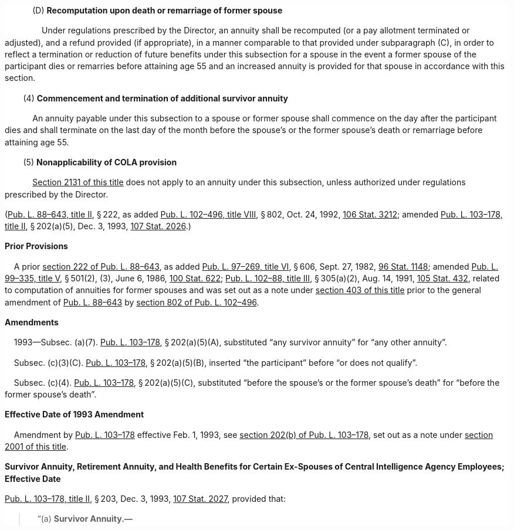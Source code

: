             (D) __Recomputation upon death or remarriage of former spouse__ 

                Under regulations prescribed by the Director, an annuity shall be recomputed (or a pay allotment terminated or adjusted), and a refund provided (if appropriate), in a manner comparable to that provided under subparagraph (C), in order to reflect a termination or reduction of future benefits under this subsection for a spouse in the event a former spouse of the participant dies or remarries before attaining age 55 and an increased annuity is provided for that spouse in accordance with this section.

        (4) __Commencement and termination of additional survivor annuity__ 

            An annuity payable under this subsection to a spouse or former spouse shall commence on the day after the participant dies and shall terminate on the last day of the month before the spouse’s or the former spouse’s death or remarriage before attaining age 55.

        (5) __Nonapplicability of COLA provision__ 

            [Section 2131 of this title][/us/usc/t50/s2131] does not apply to an annuity under this subsection, unless authorized under regulations prescribed by the Director.

([Pub. L. 88–643, title II][/us/pl/88/643/tII], § 222, as added [Pub. L. 102–496, title VIII][/us/pl/102/496/tVIII], § 802, Oct. 24, 1992, [106 Stat. 3212][/us/stat/106/3212]; amended [Pub. L. 103–178, title II][/us/pl/103/178/tII], § 202(a)(5), Dec. 3, 1993, [107 Stat. 2026][/us/stat/107/2026].)

 __Prior Provisions__ 

    A prior [section 222 of Pub. L. 88–643][/us/pl/88/643/s222], as added [Pub. L. 97–269, title VI][/us/pl/97/269/tVI], § 606, Sept. 27, 1982, [96 Stat. 1148][/us/stat/96/1148]; amended [Pub. L. 99–335, title V][/us/pl/99/335/tV], § 501(2), (3), June 6, 1986, [100 Stat. 622][/us/stat/100/622]; [Pub. L. 102–88, title III][/us/pl/102/88/tIII], § 305(a)(2), Aug. 14, 1991, [105 Stat. 432][/us/stat/105/432], related to computation of annuities for former spouses and was set out as a note under [section 403 of this title][/us/usc/t50/s403] prior to the general amendment of [Pub. L. 88–643][/us/pl/88/643] by [section 802 of Pub. L. 102–496][/us/pl/102/496/s802].

 __Amendments__ 

    1993—Subsec. (a)(7). [Pub. L. 103–178][/us/pl/103/178], § 202(a)(5)(A), substituted “any survivor annuity” for “any other annuity”.

    Subsec. (c)(3)(C). [Pub. L. 103–178][/us/pl/103/178], § 202(a)(5)(B), inserted “the participant” before “or does not qualify”.

    Subsec. (c)(4). [Pub. L. 103–178][/us/pl/103/178], § 202(a)(5)(C), substituted “before the spouse’s or the former spouse’s death” for “before the former spouse’s death”.

 __Effective Date of 1993 Amendment__ 

    Amendment by [Pub. L. 103–178][/us/pl/103/178] effective Feb. 1, 1993, see [section 202(b) of Pub. L. 103–178][/us/pl/103/178/s202/b], set out as a note under [section 2001 of this title][/us/usc/t50/s2001].

 __Survivor Annuity, Retirement Annuity, and Health Benefits for Certain Ex-Spouses of Central Intelligence Agency Employees; Effective Date__ 

[Pub. L. 103–178, title II][/us/pl/103/178/tII], § 203, Dec. 3, 1993, [107 Stat. 2027][/us/stat/107/2027], provided that:

>     “(a) __Survivor Annuity.—__ 


[/us/usc/t50/s2094/b]: https://publicdocs.github.io/go/links?ns=uslm&ref=%2Fus%2Fusc%2Ft50%2Fs2094%2Fb
[/us/usc/t50/s2031/b]: https://publicdocs.github.io/go/links?ns=uslm&ref=%2Fus%2Fusc%2Ft50%2Fs2031%2Fb
[/us/usc/t50/s2111]: https://publicdocs.github.io/go/links?ns=uslm&ref=%2Fus%2Fusc%2Ft50%2Fs2111
[/us/usc/t50/s2094/b]: https://publicdocs.github.io/go/links?ns=uslm&ref=%2Fus%2Fusc%2Ft50%2Fs2094%2Fb
[/us/usc/t50/s2094/b]: https://publicdocs.github.io/go/links?ns=uslm&ref=%2Fus%2Fusc%2Ft50%2Fs2094%2Fb
[/us/usc/t50/s2031/a]: https://publicdocs.github.io/go/links?ns=uslm&ref=%2Fus%2Fusc%2Ft50%2Fs2031%2Fa
[/us/usc/t50/s2031/b/3]: https://publicdocs.github.io/go/links?ns=uslm&ref=%2Fus%2Fusc%2Ft50%2Fs2031%2Fb%2F3
[/us/usc/t50/s2031/a]: https://publicdocs.github.io/go/links?ns=uslm&ref=%2Fus%2Fusc%2Ft50%2Fs2031%2Fa
[/us/usc/t50/s2031/b/3]: https://publicdocs.github.io/go/links?ns=uslm&ref=%2Fus%2Fusc%2Ft50%2Fs2031%2Fb%2F3
[/us/usc/t50/s2094/b]: https://publicdocs.github.io/go/links?ns=uslm&ref=%2Fus%2Fusc%2Ft50%2Fs2094%2Fb
[/us/usc/t50/s2031/b/3]: https://publicdocs.github.io/go/links?ns=uslm&ref=%2Fus%2Fusc%2Ft50%2Fs2031%2Fb%2F3
[/us/usc/t50/s2094/b]: https://publicdocs.github.io/go/links?ns=uslm&ref=%2Fus%2Fusc%2Ft50%2Fs2094%2Fb
[/us/usc/t50/s2031]: https://publicdocs.github.io/go/links?ns=uslm&ref=%2Fus%2Fusc%2Ft50%2Fs2031
[/us/usc/t50/s2031/a]: https://publicdocs.github.io/go/links?ns=uslm&ref=%2Fus%2Fusc%2Ft50%2Fs2031%2Fa
[/us/usc/t50/s2131]: https://publicdocs.github.io/go/links?ns=uslm&ref=%2Fus%2Fusc%2Ft50%2Fs2131
[/us/pl/88/643/tII]: https://publicdocs.github.io/go/links?ns=uslm&ref=%2Fus%2Fpl%2F88%2F643%2FtII
[/us/pl/102/496/tVIII]: https://publicdocs.github.io/go/links?ns=uslm&ref=%2Fus%2Fpl%2F102%2F496%2FtVIII
[/us/stat/106/3212]: https://publicdocs.github.io/go/links?ns=uslm&ref=%2Fus%2Fstat%2F106%2F3212
[/us/pl/103/178/tII]: https://publicdocs.github.io/go/links?ns=uslm&ref=%2Fus%2Fpl%2F103%2F178%2FtII
[/us/stat/107/2026]: https://publicdocs.github.io/go/links?ns=uslm&ref=%2Fus%2Fstat%2F107%2F2026
[/us/pl/88/643/s222]: https://publicdocs.github.io/go/links?ns=uslm&ref=%2Fus%2Fpl%2F88%2F643%2Fs222
[/us/pl/97/269/tVI]: https://publicdocs.github.io/go/links?ns=uslm&ref=%2Fus%2Fpl%2F97%2F269%2FtVI
[/us/stat/96/1148]: https://publicdocs.github.io/go/links?ns=uslm&ref=%2Fus%2Fstat%2F96%2F1148
[/us/pl/99/335/tV]: https://publicdocs.github.io/go/links?ns=uslm&ref=%2Fus%2Fpl%2F99%2F335%2FtV
[/us/stat/100/622]: https://publicdocs.github.io/go/links?ns=uslm&ref=%2Fus%2Fstat%2F100%2F622
[/us/pl/102/88/tIII]: https://publicdocs.github.io/go/links?ns=uslm&ref=%2Fus%2Fpl%2F102%2F88%2FtIII
[/us/stat/105/432]: https://publicdocs.github.io/go/links?ns=uslm&ref=%2Fus%2Fstat%2F105%2F432
[/us/usc/t50/s403]: https://publicdocs.github.io/go/links?ns=uslm&ref=%2Fus%2Fusc%2Ft50%2Fs403
[/us/pl/88/643]: https://publicdocs.github.io/go/links?ns=uslm&ref=%2Fus%2Fpl%2F88%2F643
[/us/pl/102/496/s802]: https://publicdocs.github.io/go/links?ns=uslm&ref=%2Fus%2Fpl%2F102%2F496%2Fs802
[/us/pl/103/178]: https://publicdocs.github.io/go/links?ns=uslm&ref=%2Fus%2Fpl%2F103%2F178
[/us/pl/103/178]: https://publicdocs.github.io/go/links?ns=uslm&ref=%2Fus%2Fpl%2F103%2F178
[/us/pl/103/178]: https://publicdocs.github.io/go/links?ns=uslm&ref=%2Fus%2Fpl%2F103%2F178
[/us/pl/103/178]: https://publicdocs.github.io/go/links?ns=uslm&ref=%2Fus%2Fpl%2F103%2F178
[/us/pl/103/178/s202/b]: https://publicdocs.github.io/go/links?ns=uslm&ref=%2Fus%2Fpl%2F103%2F178%2Fs202%2Fb
[/us/usc/t50/s2001]: https://publicdocs.github.io/go/links?ns=uslm&ref=%2Fus%2Fusc%2Ft50%2Fs2001
[/us/pl/103/178/tII]: https://publicdocs.github.io/go/links?ns=uslm&ref=%2Fus%2Fpl%2F103%2F178%2FtII
[/us/stat/107/2027]: https://publicdocs.github.io/go/links?ns=uslm&ref=%2Fus%2Fstat%2F107%2F2027
[/us/usc/t50/s2013]: https://publicdocs.github.io/go/links?ns=uslm&ref=%2Fus%2Fusc%2Ft50%2Fs2013
[/us/usc/t50/s2031/a]: https://publicdocs.github.io/go/links?ns=uslm&ref=%2Fus%2Fusc%2Ft50%2Fs2031%2Fa
[/us/usc/t50/s2143]: https://publicdocs.github.io/go/links?ns=uslm&ref=%2Fus%2Fusc%2Ft50%2Fs2143
[/us/usc/t50/s2036]: https://publicdocs.github.io/go/links?ns=uslm&ref=%2Fus%2Fusc%2Ft50%2Fs2036
[/us/pl/88/643/s204/b/4]: https://publicdocs.github.io/go/links?ns=uslm&ref=%2Fus%2Fpl%2F88%2F643%2Fs204%2Fb%2F4
[/us/pl/102/496]: https://publicdocs.github.io/go/links?ns=uslm&ref=%2Fus%2Fpl%2F102%2F496
[/us/usc/t50/s403]: https://publicdocs.github.io/go/links?ns=uslm&ref=%2Fus%2Fusc%2Ft50%2Fs403
[/us/pl/99/335]: https://publicdocs.github.io/go/links?ns=uslm&ref=%2Fus%2Fpl%2F99%2F335
[/us/usc/t5/s8331]: https://publicdocs.github.io/go/links?ns=uslm&ref=%2Fus%2Fusc%2Ft5%2Fs8331
[/us/usc/t5/s8445]: https://publicdocs.github.io/go/links?ns=uslm&ref=%2Fus%2Fusc%2Ft5%2Fs8445
[/us/usc/t50/s2032]: https://publicdocs.github.io/go/links?ns=uslm&ref=%2Fus%2Fusc%2Ft50%2Fs2032
[/us/pl/88/643/s204/b/4]: https://publicdocs.github.io/go/links?ns=uslm&ref=%2Fus%2Fpl%2F88%2F643%2Fs204%2Fb%2F4
[/us/pl/102/496]: https://publicdocs.github.io/go/links?ns=uslm&ref=%2Fus%2Fpl%2F102%2F496
[/us/usc/t50/s403]: https://publicdocs.github.io/go/links?ns=uslm&ref=%2Fus%2Fusc%2Ft50%2Fs403
[/us/usc/t50/s2001]: https://publicdocs.github.io/go/links?ns=uslm&ref=%2Fus%2Fusc%2Ft50%2Fs2001
[/us/usc/t50/s2001]: https://publicdocs.github.io/go/links?ns=uslm&ref=%2Fus%2Fusc%2Ft50%2Fs2001
[/us/pl/99/335]: https://publicdocs.github.io/go/links?ns=uslm&ref=%2Fus%2Fpl%2F99%2F335
[/us/usc/t5/s8331]: https://publicdocs.github.io/go/links?ns=uslm&ref=%2Fus%2Fusc%2Ft5%2Fs8331
[/us/usc/t50/s2011]: https://publicdocs.github.io/go/links?ns=uslm&ref=%2Fus%2Fusc%2Ft50%2Fs2011
[/us/usc/t50/s3516]: https://publicdocs.github.io/go/links?ns=uslm&ref=%2Fus%2Fusc%2Ft50%2Fs3516
[/us/usc/t50/s2012]: https://publicdocs.github.io/go/links?ns=uslm&ref=%2Fus%2Fusc%2Ft50%2Fs2012
[/us/usc/t50/s3516]: https://publicdocs.github.io/go/links?ns=uslm&ref=%2Fus%2Fusc%2Ft50%2Fs3516
[/us/usc/t50/s3516/d]: https://publicdocs.github.io/go/links?ns=uslm&ref=%2Fus%2Fusc%2Ft50%2Fs3516%2Fd
[/us/pl/108/458]: https://publicdocs.github.io/go/links?ns=uslm&ref=%2Fus%2Fpl%2F108%2F458
[/us/usc/t50/s3001]: https://publicdocs.github.io/go/links?ns=uslm&ref=%2Fus%2Fusc%2Ft50%2Fs3001